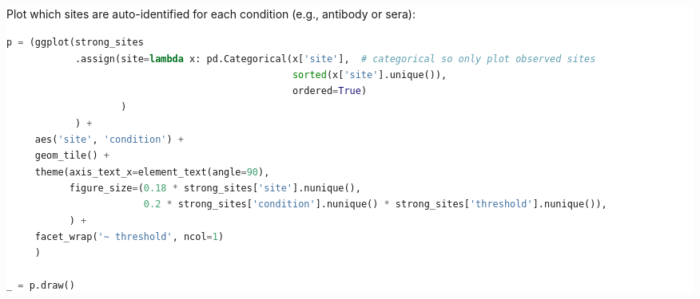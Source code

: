
Plot which sites are auto-identified for each condition (e.g., antibody or sera):


```python
p = (ggplot(strong_sites
            .assign(site=lambda x: pd.Categorical(x['site'],  # categorical so only plot observed sites
                                                  sorted(x['site'].unique()),
                                                  ordered=True)
                    )
            ) +
     aes('site', 'condition') +
     geom_tile() +
     theme(axis_text_x=element_text(angle=90),
           figure_size=(0.18 * strong_sites['site'].nunique(),
                        0.2 * strong_sites['condition'].nunique() * strong_sites['threshold'].nunique()),
           ) +
     facet_wrap('~ threshold', ncol=1)
     )

_ = p.draw()
```


    